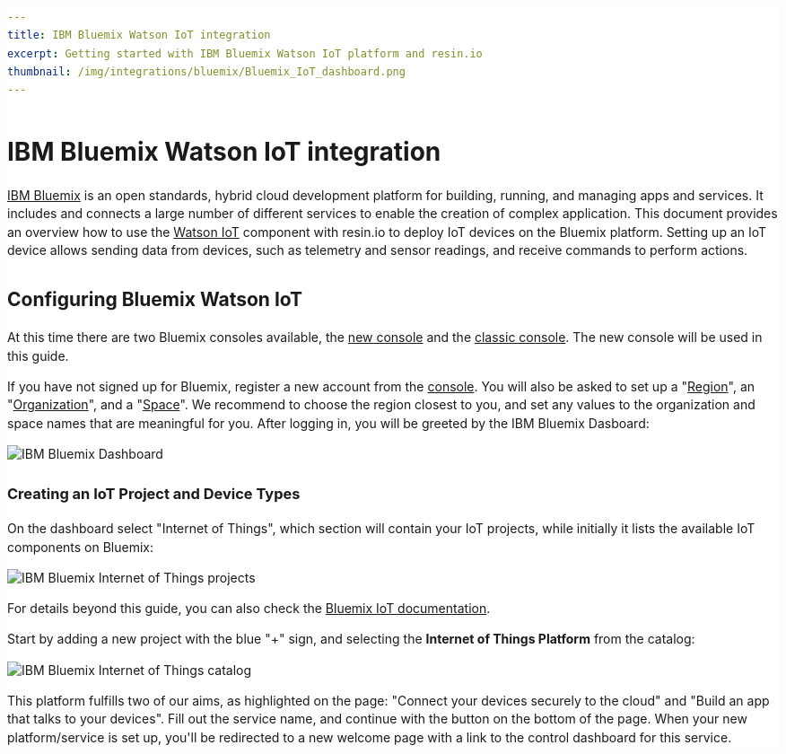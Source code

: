 ```yaml
---
title: IBM Bluemix Watson IoT integration
excerpt: Getting started with IBM Bluemix Watson IoT platform and resin.io
thumbnail: /img/integrations/bluemix/Bluemix_IoT_dashboard.png
---
```


# IBM Bluemix Watson IoT integration

[IBM Bluemix](https://new-console.ng.bluemix.net/) is an open standards, hybrid cloud development platform for building, running, and managing apps and services. It includes and connects a large number of different services to enable the creation of complex application. This document provides an overview how to use the [Watson IoT](http://www.ibm.com/internet-of-things/) component with resin.io to deploy IoT devices on the Bluemix platform. Setting up an IoT device allows sending data from devices, such as telemetry and sensor readings, and receive commands to perform actions.

## Configuring Bluemix Watson IoT

At this time there are two Bluemix consoles available, the [new console](https://new-console.ng.bluemix.net/) and the [classic console](https://console.ng.bluemix.net/). The new console will be used in this guide.

If you have not signed up for Bluemix, register a new account from the [console](https://new-console.ng.bluemix.net/). You will also be asked to set up a "[Region](https://new-console.ng.bluemix.net/docs/public/index.html#ov_intro_reg)", an "[Organization](https://new-console.ng.bluemix.net/docs/admin/orgs_spaces.html#orginfo)", and a "[Space](https://new-console.ng.bluemix.net/docs/admin/orgs_spaces.html#spaceinfo)". We recommend to choose the region closest to you, and set any values to the organization and space names that are meaningful for you. After logging in, you will be greeted by the IBM Bluemix Dasboard:

![IBM Bluemix Dashboard](/img/integrations/bluemix/Bluemix_dashboard.png)

### Creating an IoT Project and Device Types

On the dashboard select "Internet of Things", which section will contain your IoT projects, while initially it lists the available IoT components on Bluemix:

![IBM Bluemix Internet of Things projects](/img/integrations/bluemix/Bluemix_IoT.png)

For details beyond this guide, you can also check the [Bluemix IoT documentation](https://new-console.ng.bluemix.net/docs/services/IoT/index.html).

Start by adding a new project with the blue "+" sign, and selecting the **Internet of Things Platform** from the catalog:

![IBM Bluemix Internet of Things catalog](/img/integrations/bluemix/Bluemix_IoT_catalog.png)

This platform fulfills two of our aims, as highlighted on the page: "Connect your devices securely to the cloud" and "Build an app that talks to your devices". Fill out the service name, and continue with the button on the bottom of the page. When your new platform/service is set up, you'll be redirected to a new welcome page with a link to the control dashboard for this service.
